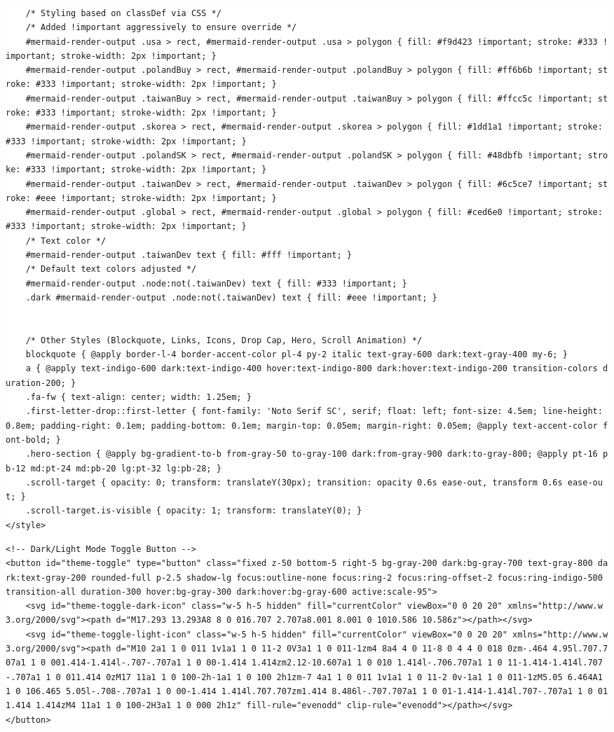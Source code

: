         /* Styling based on classDef via CSS */
        /* Added !important aggressively to ensure override */
        #mermaid-render-output .usa > rect, #mermaid-render-output .usa > polygon { fill: #f9d423 !important; stroke: #333 !important; stroke-width: 2px !important; }
        #mermaid-render-output .polandBuy > rect, #mermaid-render-output .polandBuy > polygon { fill: #ff6b6b !important; stroke: #333 !important; stroke-width: 2px !important; }
        #mermaid-render-output .taiwanBuy > rect, #mermaid-render-output .taiwanBuy > polygon { fill: #ffcc5c !important; stroke: #333 !important; stroke-width: 2px !important; }
        #mermaid-render-output .skorea > rect, #mermaid-render-output .skorea > polygon { fill: #1dd1a1 !important; stroke: #333 !important; stroke-width: 2px !important; }
        #mermaid-render-output .polandSK > rect, #mermaid-render-output .polandSK > polygon { fill: #48dbfb !important; stroke: #333 !important; stroke-width: 2px !important; }
        #mermaid-render-output .taiwanDev > rect, #mermaid-render-output .taiwanDev > polygon { fill: #6c5ce7 !important; stroke: #eee !important; stroke-width: 2px !important; }
        #mermaid-render-output .global > rect, #mermaid-render-output .global > polygon { fill: #ced6e0 !important; stroke: #333 !important; stroke-width: 2px !important; }
        /* Text color */
        #mermaid-render-output .taiwanDev text { fill: #fff !important; }
        /* Default text colors adjusted */
        #mermaid-render-output .node:not(.taiwanDev) text { fill: #333 !important; }
        .dark #mermaid-render-output .node:not(.taiwanDev) text { fill: #eee !important; }


        /* Other Styles (Blockquote, Links, Icons, Drop Cap, Hero, Scroll Animation) */
        blockquote { @apply border-l-4 border-accent-color pl-4 py-2 italic text-gray-600 dark:text-gray-400 my-6; }
        a { @apply text-indigo-600 dark:text-indigo-400 hover:text-indigo-800 dark:hover:text-indigo-200 transition-colors duration-200; }
        .fa-fw { text-align: center; width: 1.25em; }
        .first-letter-drop::first-letter { font-family: 'Noto Serif SC', serif; float: left; font-size: 4.5em; line-height: 0.8em; padding-right: 0.1em; padding-bottom: 0.1em; margin-top: 0.05em; margin-right: 0.05em; @apply text-accent-color font-bold; }
        .hero-section { @apply bg-gradient-to-b from-gray-50 to-gray-100 dark:from-gray-900 dark:to-gray-800; @apply pt-16 pb-12 md:pt-24 md:pb-20 lg:pt-32 lg:pb-28; }
        .scroll-target { opacity: 0; transform: translateY(30px); transition: opacity 0.6s ease-out, transform 0.6s ease-out; }
        .scroll-target.is-visible { opacity: 1; transform: translateY(0); }
    </style>
</head>
<body class="antialiased">

    <!-- Dark/Light Mode Toggle Button -->
    <button id="theme-toggle" type="button" class="fixed z-50 bottom-5 right-5 bg-gray-200 dark:bg-gray-700 text-gray-800 dark:text-gray-200 rounded-full p-2.5 shadow-lg focus:outline-none focus:ring-2 focus:ring-offset-2 focus:ring-indigo-500 transition-all duration-300 hover:bg-gray-300 dark:hover:bg-gray-600 active:scale-95">
        <svg id="theme-toggle-dark-icon" class="w-5 h-5 hidden" fill="currentColor" viewBox="0 0 20 20" xmlns="http://www.w3.org/2000/svg"><path d="M17.293 13.293A8 8 0 016.707 2.707a8.001 8.001 0 1010.586 10.586z"></path></svg>
        <svg id="theme-toggle-light-icon" class="w-5 h-5 hidden" fill="currentColor" viewBox="0 0 20 20" xmlns="http://www.w3.org/2000/svg"><path d="M10 2a1 1 0 011 1v1a1 1 0 11-2 0V3a1 1 0 011-1zm4 8a4 4 0 11-8 0 4 4 0 018 0zm-.464 4.95l.707.707a1 1 0 001.414-1.414l-.707-.707a1 1 0 00-1.414 1.414zm2.12-10.607a1 1 0 010 1.414l-.706.707a1 1 0 11-1.414-1.414l.707-.707a1 1 0 011.414 0zM17 11a1 1 0 100-2h-1a1 1 0 100 2h1zm-7 4a1 1 0 011 1v1a1 1 0 11-2 0v-1a1 1 0 011-1zM5.05 6.464A1 1 0 106.465 5.05l-.708-.707a1 1 0 00-1.414 1.414l.707.707zm1.414 8.486l-.707.707a1 1 0 01-1.414-1.414l.707-.707a1 1 0 011.414 1.414zM4 11a1 1 0 100-2H3a1 1 0 000 2h1z" fill-rule="evenodd" clip-rule="evenodd"></path></svg>
    </button>
